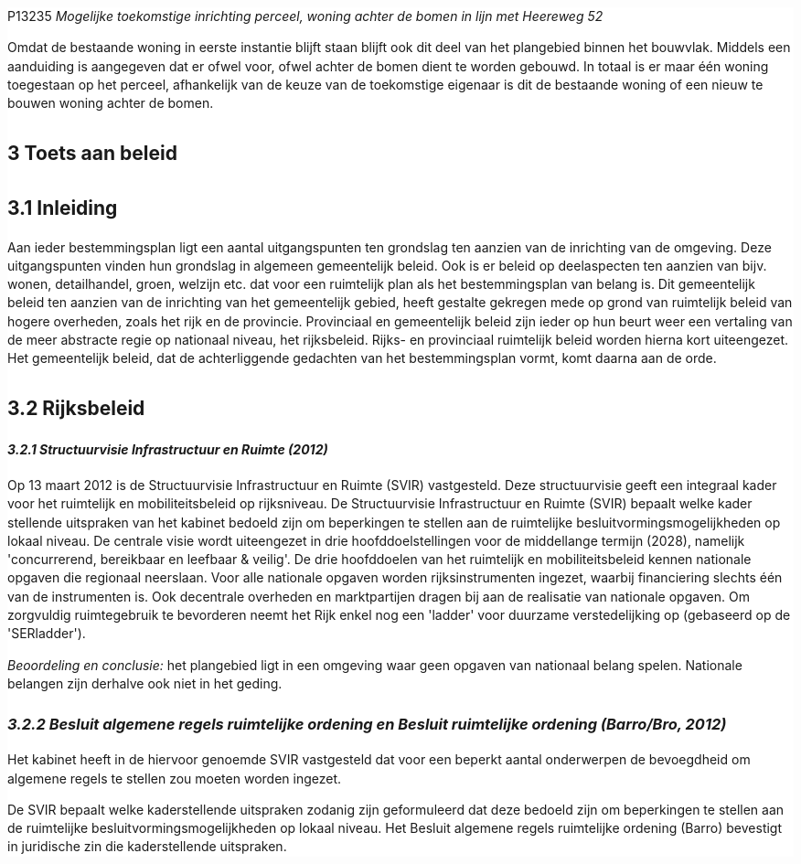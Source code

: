 P13235 *Mogelijke toekomstige inrichting perceel, woning achter de bomen in lijn met Heereweg 52*

Omdat de bestaande woning in eerste instantie blijft staan blijft ook dit deel van het plangebied binnen het bouwvlak. Middels een aanduiding is aangegeven dat er ofwel voor, ofwel achter de bomen dient te worden gebouwd. In totaal is er maar één woning toegestaan op het perceel, afhankelijk van de keuze van de toekomstige eigenaar is dit de bestaande woning of een nieuw te bouwen woning achter de bomen.

## **3 Toets aan beleid**

## **3.1 Inleiding**

Aan ieder bestemmingsplan ligt een aantal uitgangspunten ten grondslag ten aanzien van de inrichting van de omgeving. Deze uitgangspunten vinden hun grondslag in algemeen gemeentelijk beleid. Ook is er beleid op deelaspecten ten aanzien van bijv. wonen, detailhandel, groen, welzijn etc. dat voor een ruimtelijk plan als het bestemmingsplan van belang is. Dit gemeentelijk beleid ten aanzien van de inrichting van het gemeentelijk gebied, heeft gestalte gekregen mede op grond van ruimtelijk beleid van hogere overheden, zoals het rijk en de provincie. Provinciaal en gemeentelijk beleid zijn ieder op hun beurt weer een vertaling van de meer abstracte regie op nationaal niveau, het rijksbeleid. Rijks- en provinciaal ruimtelijk beleid worden hierna kort uiteengezet. Het gemeentelijk beleid, dat de achterliggende gedachten van het bestemmingsplan vormt, komt daarna aan de orde.

## **3.2 Rijksbeleid**

#### *3.2.1 Structuurvisie Infrastructuur en Ruimte (2012)*

Op 13 maart 2012 is de Structuurvisie Infrastructuur en Ruimte (SVIR) vastgesteld. Deze structuurvisie geeft een integraal kader voor het ruimtelijk en mobiliteitsbeleid op rijksniveau. De Structuurvisie Infrastructuur en Ruimte (SVIR) bepaalt welke kader stellende uitspraken van het kabinet bedoeld zijn om beperkingen te stellen aan de ruimtelijke besluitvormingsmogelijkheden op lokaal niveau. De centrale visie wordt uiteengezet in drie hoofddoelstellingen voor de middellange termijn (2028), namelijk 'concurrerend, bereikbaar en leefbaar & veilig'. De drie hoofddoelen van het ruimtelijk en mobiliteitsbeleid kennen nationale opgaven die regionaal neerslaan. Voor alle nationale opgaven worden rijksinstrumenten ingezet, waarbij financiering slechts één van de instrumenten is. Ook decentrale overheden en marktpartijen dragen bij aan de realisatie van nationale opgaven. Om zorgvuldig ruimtegebruik te bevorderen neemt het Rijk enkel nog een 'ladder' voor duurzame verstedelijking op (gebaseerd op de 'SERladder').

*Beoordeling en conclusie:* het plangebied ligt in een omgeving waar geen opgaven van nationaal belang spelen. Nationale belangen zijn derhalve ook niet in het geding.

### *3.2.2 Besluit algemene regels ruimtelijke ordening en Besluit ruimtelijke ordening (Barro/Bro, 2012)*

Het kabinet heeft in de hiervoor genoemde SVIR vastgesteld dat voor een beperkt aantal onderwerpen de bevoegdheid om algemene regels te stellen zou moeten worden ingezet.

De SVIR bepaalt welke kaderstellende uitspraken zodanig zijn geformuleerd dat deze bedoeld zijn om beperkingen te stellen aan de ruimtelijke besluitvormingsmogelijkheden op lokaal niveau. Het Besluit algemene regels ruimtelijke ordening (Barro) bevestigt in juridische zin die kaderstellende uitspraken.
